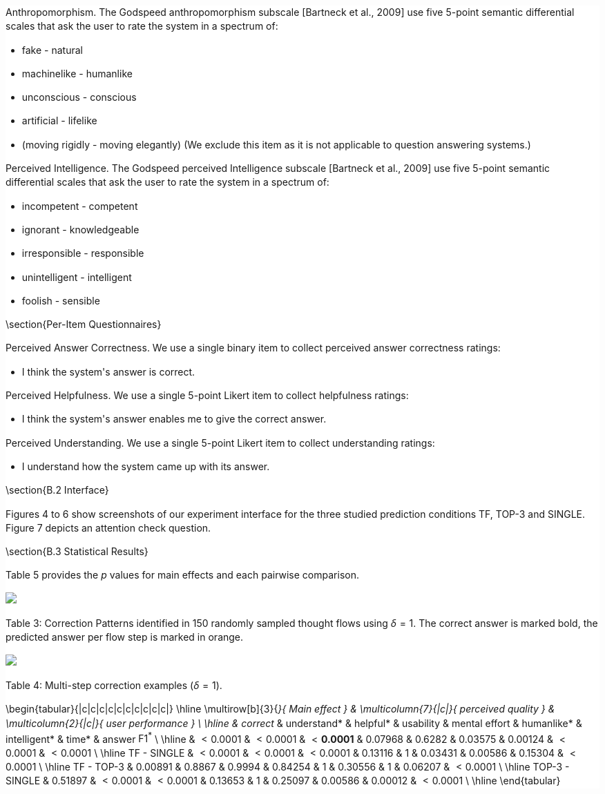 Anthropomorphism. The Godspeed anthropomorphism subscale [Bartneck et al., 2009] use five 5-point semantic differential scales that ask the user to rate the system in a spectrum of:

- fake - natural

- machinelike - humanlike

- unconscious - conscious

- artificial - lifelike

- (moving rigidly - moving elegantly) (We exclude this item as it is not applicable to question answering systems.)

Perceived Intelligence. The Godspeed perceived Intelligence subscale [Bartneck et al., 2009] use five 5-point semantic differential scales that ask the user to rate the system in a spectrum of:

- incompetent - competent

- ignorant - knowledgeable

- irresponsible - responsible

- unintelligent - intelligent

- foolish - sensible

\section{Per-Item Questionnaires}

Perceived Answer Correctness. We use a single binary item to collect perceived answer correctness ratings:

- I think the system's answer is correct.

Perceived Helpfulness. We use a single 5-point Likert item to collect helpfulness ratings:

- I think the system's answer enables me to give the correct answer.

Perceived Understanding. We use a single 5-point Likert item to collect understanding ratings:

- I understand how the system came up with its answer.

\section{B.2 Interface}

Figures 4 to 6 show screenshots of our experiment interface for the three studied prediction conditions TF, TOP-3 and SINGLE. Figure 7 depicts an attention check question.

\section{B.3 Statistical Results}

Table 5 provides the $p$ values for main effects and each pairwise comparison. 

![](https://cdn.mathpix.com/cropped/2023_07_13_6e75543eb144b1bdc520g-11.jpg?height=1101&width=1751&top_left_y=184&top_left_x=184)

Table 3: Correction Patterns identified in 150 randomly sampled thought flows using $\delta=1$. The correct answer is marked bold, the predicted answer per flow step is marked in orange.

![](https://cdn.mathpix.com/cropped/2023_07_13_6e75543eb144b1bdc520g-11.jpg?height=444&width=1729&top_left_y=1521&top_left_x=206)

Table 4: Multi-step correction examples $(\delta=1)$.

\begin{tabular}{|c|c|c|c|c|c|c|c|c|c|}
\hline \multirow[b]{3}{*}{ Main effect } & \multicolumn{7}{|c|}{ perceived quality } & \multicolumn{2}{|c|}{ user performance } \\
\hline & correct* & understand* & helpful* & usability & mental effort & humanlike* & intelligent* & time* & answer $\mathrm{F} 1^{*}$ \\
\hline & $<0.0001$ & $<0.0001$ & $<\mathbf{0 . 0 0 0 1}$ & 0.07968 & 0.6282 & 0.03575 & 0.00124 & $<0.0001$ & $<0.0001$ \\
\hline TF - SINGLE & $<0.0001$ & $<0.0001$ & $<0.0001$ & 0.13116 & 1 & 0.03431 & 0.00586 & 0.15304 & $<0.0001$ \\
\hline TF - TOP-3 & 0.00891 & 0.8867 & 0.9994 & 0.84254 & 1 & 0.30556 & 1 & 0.06207 & $<0.0001$ \\
\hline TOP-3 - SINGLE & 0.51897 & $<0.0001$ & $<0.0001$ & 0.13653 & 1 & 0.25097 & 0.00586 & 0.00012 & $<0.0001$ \\
\hline
\end{tabular}
